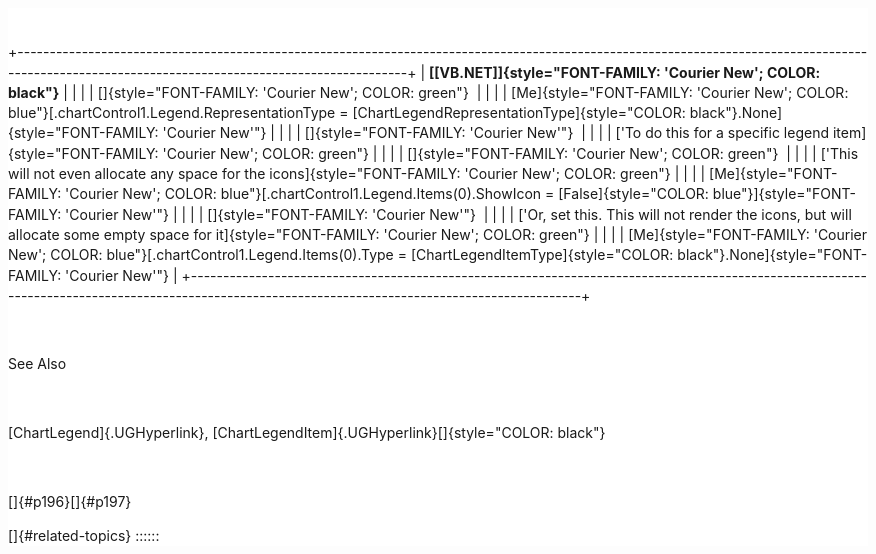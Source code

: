  

+--------------------------------------------------------------------------------------------------------------------------------------------------------------------------------------------------+
| **[\[VB.NET\]]{style="FONT-FAMILY: 'Courier New'; COLOR: black"}**                                                                                                                               |
|                                                                                                                                                                                                  |
| []{style="FONT-FAMILY: 'Courier New'; COLOR: green"}                                                                                                                                             |
|                                                                                                                                                                                                  |
| [Me]{style="FONT-FAMILY: 'Courier New'; COLOR: blue"}[.chartControl1.Legend.RepresentationType = [ChartLegendRepresentationType]{style="COLOR: black"}.None]{style="FONT-FAMILY: 'Courier New'"} |
|                                                                                                                                                                                                  |
| []{style="FONT-FAMILY: 'Courier New'"}                                                                                                                                                           |
|                                                                                                                                                                                                  |
| [\'To do this for a specific legend item]{style="FONT-FAMILY: 'Courier New'; COLOR: green"}                                                                                                      |
|                                                                                                                                                                                                  |
| []{style="FONT-FAMILY: 'Courier New'; COLOR: green"}                                                                                                                                             |
|                                                                                                                                                                                                  |
| [\'This will not even allocate any space for the icons]{style="FONT-FAMILY: 'Courier New'; COLOR: green"}                                                                                        |
|                                                                                                                                                                                                  |
| [Me]{style="FONT-FAMILY: 'Courier New'; COLOR: blue"}[.chartControl1.Legend.Items(0).ShowIcon = [False]{style="COLOR: blue"}]{style="FONT-FAMILY: 'Courier New'"}                                |
|                                                                                                                                                                                                  |
| []{style="FONT-FAMILY: 'Courier New'"}                                                                                                                                                           |
|                                                                                                                                                                                                  |
| [\'Or, set this. This will not render the icons, but will allocate some empty space for it]{style="FONT-FAMILY: 'Courier New'; COLOR: green"}                                                    |
|                                                                                                                                                                                                  |
| [Me]{style="FONT-FAMILY: 'Courier New'; COLOR: blue"}[.chartControl1.Legend.Items(0).Type = [ChartLegendItemType]{style="COLOR: black"}.None]{style="FONT-FAMILY: 'Courier New'"}                |
+--------------------------------------------------------------------------------------------------------------------------------------------------------------------------------------------------+

 

See Also

 

[ChartLegend]{.UGHyperlink}, [ChartLegendItem]{.UGHyperlink}[]{style="COLOR: black"}

 

[]{#p196}[]{#p197} 

[]{#related-topics}
::::::
